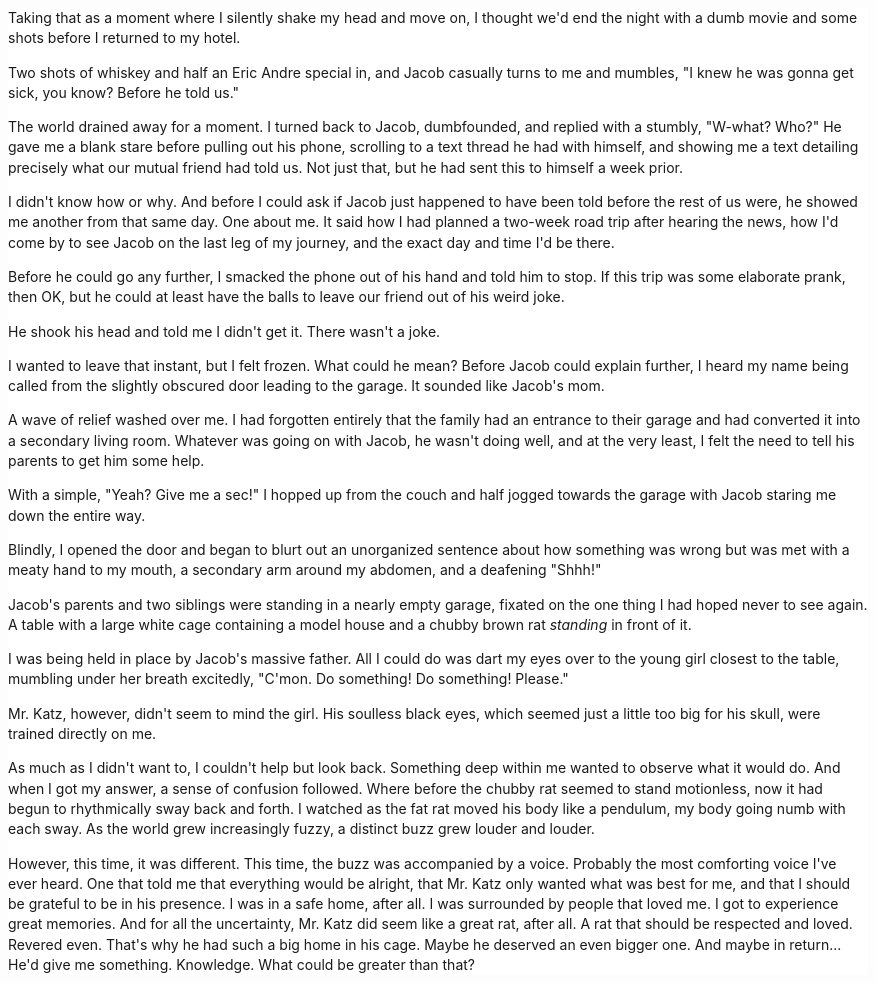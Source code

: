 Taking that as a moment where I silently shake my head and move on, I thought we'd end the night with a dumb movie and some shots before I returned to my hotel.

Two shots of whiskey and half an Eric Andre special in, and Jacob casually turns to me and mumbles, "I knew he was gonna get sick, you know? Before he told us."

The world drained away for a moment. I turned back to Jacob, dumbfounded, and replied with a stumbly, "W-what? Who?" He gave me a blank stare before pulling out his phone, scrolling to a text thread he had with himself, and showing me a text detailing precisely what our mutual friend had told us. Not just that, but he had sent this to himself a week prior.

I didn't know how or why. And before I could ask if Jacob just happened to have been told before the rest of us were, he showed me another from that same day. One about me. It said how I had planned a two-week road trip after hearing the news, how I'd come by to see Jacob on the last leg of my journey, and the exact day and time I'd be there.

Before he could go any further, I smacked the phone out of his hand and told him to stop. If this trip was some elaborate prank, then OK, but he could at least have the balls to leave our friend out of his weird joke.

He shook his head and told me I didn't get it. There wasn't a joke. 

I wanted to leave that instant, but I felt frozen. What could he mean? Before Jacob could explain further, I heard my name being called from the slightly obscured door leading to the garage. It sounded like Jacob's mom. 

A wave of relief washed over me. I had forgotten entirely that the family had an entrance to their garage and had converted it into a secondary living room. Whatever was going on with Jacob, he wasn't doing well, and at the very least, I felt the need to tell his parents to get him some help.

With a simple, "Yeah? Give me a sec!" I hopped up from the couch and half jogged towards the garage with Jacob staring me down the entire way.

Blindly, I opened the door and began to blurt out an unorganized sentence about how something was wrong but was met with a  meaty hand to my mouth, a secondary arm around my abdomen, and a deafening "Shhh!"

Jacob's parents and two siblings were standing in a nearly empty garage, fixated on the one thing I had hoped never to see again. A table with a large white cage containing a model house and a chubby brown rat *standing* in front of it.

I was being held in place by Jacob's massive father. All I could do was dart my eyes over to the young girl closest to the table, mumbling under her breath excitedly, "C'mon. Do something! Do something! Please."

Mr. Katz,  however, didn't seem to mind the girl. His soulless black eyes, which seemed just a little too big for his skull, were trained directly on me. 

As much as I didn't want to, I couldn't help but look back. Something deep within me wanted to observe what it would do. And when I got my answer, a sense of confusion followed. Where before the chubby rat seemed to stand motionless, now it had begun to rhythmically sway back and forth. I watched as the fat rat moved his body like a pendulum, my body going numb with each sway. As the world grew increasingly fuzzy, a distinct buzz grew louder and louder.

However, this time, it was different. This time, the buzz was accompanied by a voice. Probably the most comforting voice I've ever heard. One that told me that everything would be alright, that Mr. Katz only wanted what was best for me, and that I should be grateful to be in his presence. I was in a safe home, after all. I was surrounded by people that loved me. I got to experience great memories. And for all the uncertainty, Mr. Katz did seem like a great rat, after all. A rat that should be respected and loved. Revered even. That's why he had such a big home in his cage. Maybe he deserved an even bigger one. And maybe in return... He'd give me something. Knowledge. What could be greater than that?
